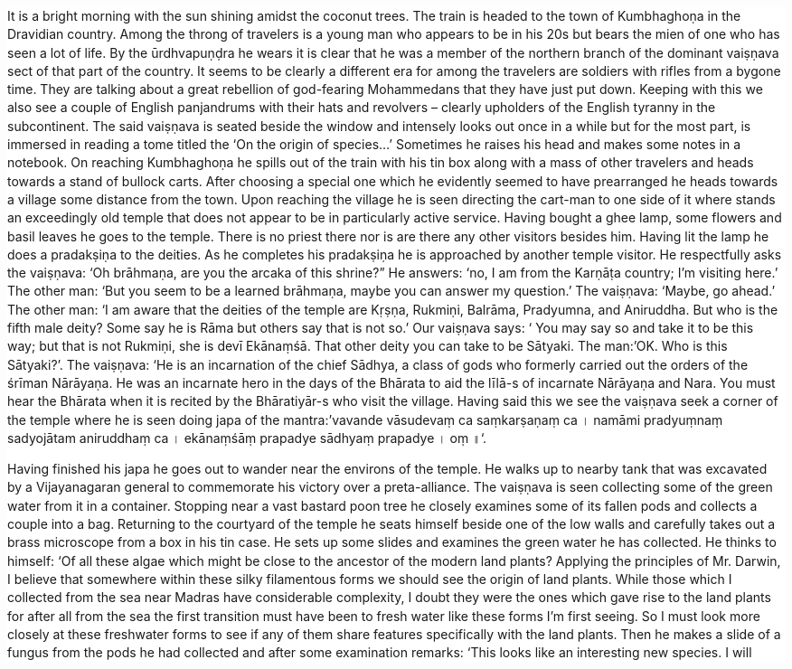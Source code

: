 It is a bright morning with the sun shining amidst the coconut trees.
The train is headed to the town of Kumbhaghoṇa in the Dravidian country.
Among the throng of travelers is a young man who appears to be in his
20s but bears the mien of one who has seen a lot of life. By the
ūrdhvapuṇḍra he wears it is clear that he was a member of the northern
branch of the dominant vaiṣṇava sect of that part of the country. It
seems to be clearly a different era for among the travelers are soldiers
with rifles from a bygone time. They are talking about a great rebellion
of god-fearing Mohammedans that they have just put down. Keeping with
this we also see a couple of English panjandrums with their hats and
revolvers – clearly upholders of the English tyranny in the
subcontinent. The said vaiṣṇava is seated beside the window and
intensely looks out once in a while but for the most part, is immersed
in reading a tome titled the ‘On the origin of species…’ Sometimes he
raises his head and makes some notes in a notebook. On reaching
Kumbhaghoṇa he spills out of the train with his tin box along with a
mass of other travelers and heads towards a stand of bullock carts.
After choosing a special one which he evidently seemed to have
prearranged he heads towards a village some distance from the town. Upon
reaching the village he is seen directing the cart-man to one side of it
where stands an exceedingly old temple that does not appear to be in
particularly active service. Having bought a ghee lamp, some flowers and
basil leaves he goes to the temple. There is no priest there nor is are
there any other visitors besides him. Having lit the lamp he does a
pradakṣiṇa to the deities. As he completes his pradakṣiṇa he is
approached by another temple visitor. He respectfully asks the vaiṣṇava:
‘Oh brāhmaṇa, are you the arcaka of this shrine?” He answers: ‘no, I am
from the Karṇāṭa country; I’m visiting here.’ The other man: ‘But you
seem to be a learned brāhmaṇa, maybe you can answer my question.’ The
vaiṣṇava: ‘Maybe, go ahead.’ The other man: ‘I am aware that the deities
of the temple are Kṛṣṇa, Rukmiṇi, Balrāma, Pradyumna, and Aniruddha. But
who is the fifth male deity? Some say he is Rāma but others say that is
not so.’ Our vaiṣṇava says: ‘ You may say so and take it to be this way;
but that is not Rukmiṇi, she is devī Ekānaṃśā. That other deity you can
take to be Sātyaki. The man:’OK. Who is this Sātyaki?’. The vaiṣṇava:
‘He is an incarnation of the chief Sādhya, a class of gods who formerly
carried out the orders of the śrīman Nārāyaṇa. He was an incarnate hero
in the days of the Bhārata to aid the līlā-s of incarnate Nārāyaṇa and
Nara. You must hear the Bhārata when it is recited by the Bhāratiyār-s
who visit the village. Having said this we see the vaiṣṇava seek a
corner of the temple where he is seen doing japa of the mantra:’vavande
vāsudevaṃ ca saṃkarṣaṇaṃ ca । namāmi pradyuṃnaṃ sadyojātam aniruddhaṃ ca
। ekānaṃśāṃ prapadye sādhyaṃ prapadye । oṃ ॥‘.

Having finished his japa he goes out to wander near the environs of the
temple. He walks up to nearby tank that was excavated by a Vijayanagaran
general to commemorate his victory over a preta-alliance. The vaiṣṇava
is seen collecting some of the green water from it in a container.
Stopping near a vast bastard poon tree he closely examines some of its
fallen pods and collects a couple into a bag. Returning to the courtyard
of the temple he seats himself beside one of the low walls and carefully
takes out a brass microscope from a box in his tin case. He sets up some
slides and examines the green water he has collected. He thinks to
himself: ‘Of all these algae which might be close to the ancestor of the
modern land plants? Applying the principles of Mr. Darwin, I believe
that somewhere within these silky filamentous forms we should see the
origin of land plants. While those which I collected from the sea near
Madras have considerable complexity, I doubt they were the ones which
gave rise to the land plants for after all from the sea the first
transition must have been to fresh water like these forms I’m first
seeing. So I must look more closely at these freshwater forms to see if
any of them share features specifically with the land plants. Then he
makes a slide of a fungus from the pods he had collected and after some
examination remarks: ‘This looks like an interesting new species. I will